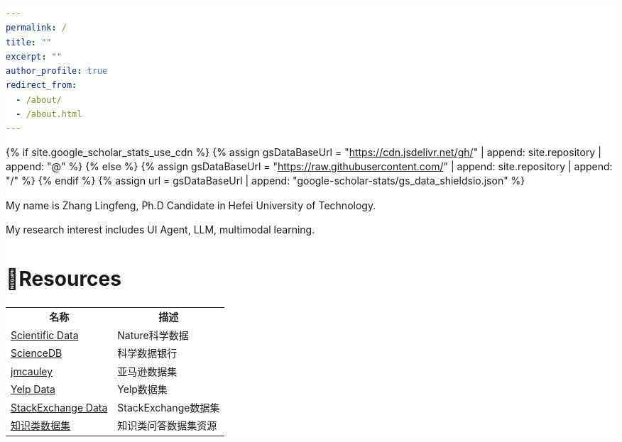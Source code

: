```yaml
---
permalink: /
title: ""
excerpt: ""
author_profile: true
redirect_from: 
  - /about/
  - /about.html
---
```


{% if site.google_scholar_stats_use_cdn %}
{% assign gsDataBaseUrl = "https://cdn.jsdelivr.net/gh/" | append: site.repository | append: "@" %}
{% else %}
{% assign gsDataBaseUrl = "https://raw.githubusercontent.com/" | append: site.repository | append: "/" %}
{% endif %}
{% assign url = gsDataBaseUrl | append: "google-scholar-stats/gs_data_shieldsio.json" %}

<span class='anchor' id='about-me'></span>

My name is Zhang Lingfeng, Ph.D Candidate in Hefei University of Technology.

My research interest includes UI Agent, LLM, multimodal learning.

# 💾Resources
<table>
  <tr>
      <th>名称</th>
      <th>描述</th>
  </tr>
  <tr>
      <td><a href="https://www.nature.com/sdata/">Scientific Data</a></td>
      <td>Nature科学数据</td>
  </tr>
  <tr>
      <td><a href="https://www.scidb.cn/">ScienceDB</a></td>
      <td>科学数据银行</td>
  </tr>
  <tr>
      <td><a href="https://cseweb.ucsd.edu//~jmcauley/datasets.html">jmcauley</a></td>
      <td>亚马逊数据集</td>
  </tr>
  <tr>
      <td><a href="https://www.yelp.com/dataset">Yelp Data</a></td>
      <td>Yelp数据集</td>
  </tr>
  <tr>
      <td><a href="https://data.stackexchange.com/">StackExchange Data</a></td>
      <td>StackExchange数据集</td>
  </tr>
  <tr>
      <td><a href="https://mp.weixin.qq.com/s/j8-4Z2bGgvvv_WSmPcJbsw">知识类数据集</a></td>
      <td>知识类问答数据集资源</td>
  </tr>
</table>
